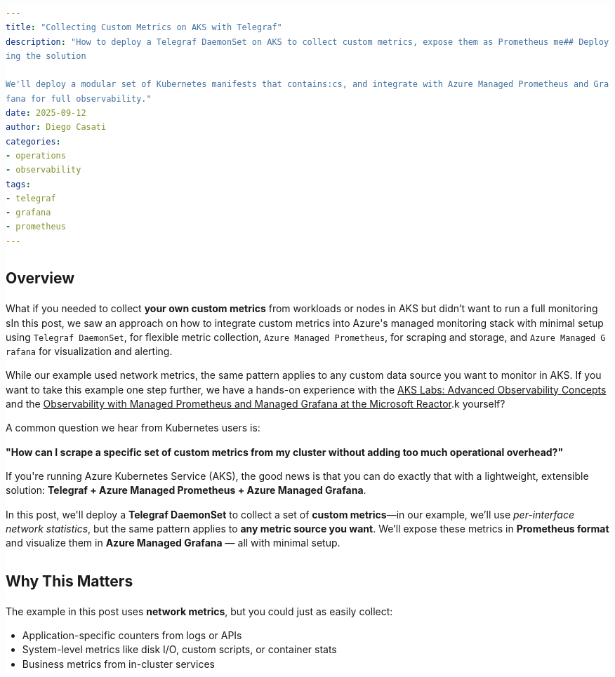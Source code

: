 ```yaml
---
title: "Collecting Custom Metrics on AKS with Telegraf"
description: "How to deploy a Telegraf DaemonSet on AKS to collect custom metrics, expose them as Prometheus me## Deploying the solution

We'll deploy a modular set of Kubernetes manifests that contains:cs, and integrate with Azure Managed Prometheus and Grafana for full observability."
date: 2025-09-12
author: Diego Casati
categories:
- operations
- observability
tags:
- telegraf
- grafana
- prometheus
---
```


## Overview

What if you needed to collect **your own custom metrics** from workloads or nodes in AKS but didn’t want to run a full monitoring sIn this post, we saw an approach on how to integrate custom metrics into Azure's managed monitoring stack with minimal setup using `Telegraf DaemonSet`, for flexible metric collection, `Azure Managed Prometheus`, for scraping and storage, and `Azure Managed Grafana` for visualization and alerting.

While our example used network metrics, the same pattern applies to any custom data source you want to monitor in AKS. If you want to take this example one step further, we have a hands-on experience with the [AKS Labs: Advanced Observability Concepts](https://azure-samples.github.io/aks-labs/docs/operations/observability-and-monitoring) and the [Observability with Managed Prometheus and Managed Grafana at the Microsoft Reactor](https://www.youtube.com/watch?v=Dc0TqbAkQX0).k yourself?

A common question we hear from Kubernetes users is:

**"How can I scrape a specific set of custom metrics from my cluster without adding too much operational overhead?"**

If you're running Azure Kubernetes Service (AKS), the good news is that you can do exactly that with a lightweight, extensible solution:
**Telegraf + Azure Managed Prometheus + Azure Managed Grafana**.

In this post, we'll deploy a **Telegraf DaemonSet** to collect a set of **custom metrics**—in our example, we’ll use *per-interface network statistics*, but the same pattern applies to **any metric source you want**. We’ll expose these metrics in **Prometheus format** and visualize them in **Azure Managed Grafana** — all with minimal setup.

## Why This Matters

The example in this post uses **network metrics**, but you could just as easily collect:

- Application-specific counters from logs or APIs
- System-level metrics like disk I/O, custom scripts, or container stats
- Business metrics from in-cluster services
